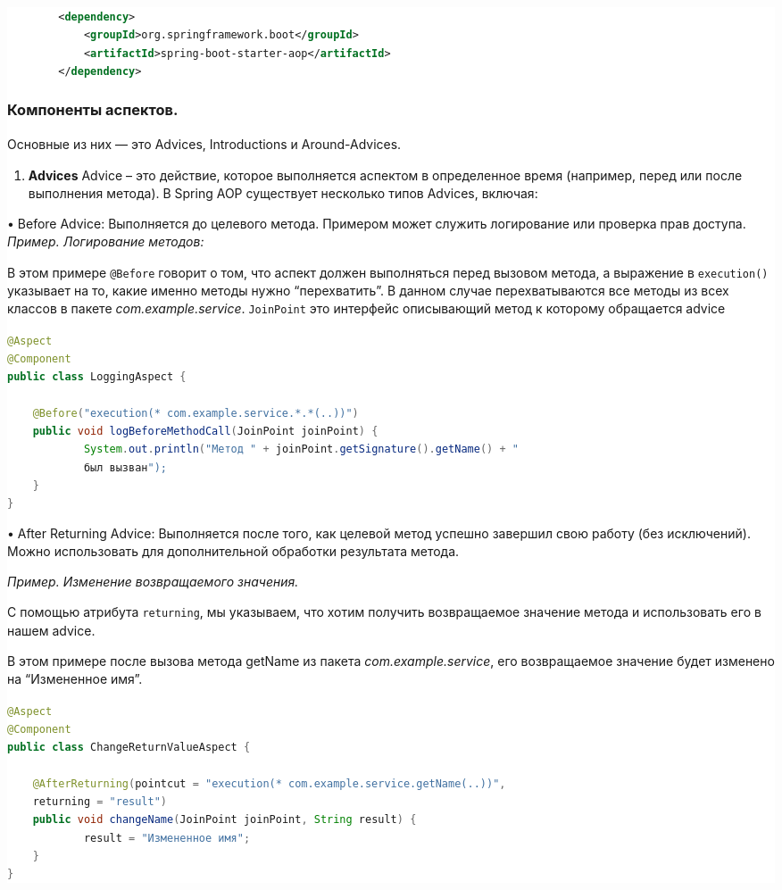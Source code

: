 ```xml
		<dependency>
			<groupId>org.springframework.boot</groupId>
			<artifactId>spring-boot-starter-aop</artifactId>
		</dependency>

```

### Компоненты аспектов.

Основные из них — это Advices, Introductions и Around-Advices.

1. **Advices**
Advice – это действие, которое выполняется аспектом в определенное время
(например, перед или после выполнения метода). В Spring AOP существует
несколько типов Advices, включая:

• Before Advice: Выполняется до целевого метода. Примером может служить
логирование или проверка прав доступа.
*Пример. Логирование методов:*

В этом примере `@Before` говорит о том, что аспект должен выполняться перед
вызовом метода, а выражение в `execution()` указывает на то, какие именно методы
нужно “перехватить”. В данном случае перехватываются все методы из всех
классов в пакете *com.example.service*. `JoinPoint` это интерфейс описывающий метод к которому обращается advice

```java
@Aspect
@Component
public class LoggingAspect {
	
	@Before("execution(* com.example.service.*.*(..))")
	public void logBeforeMethodCall(JoinPoint joinPoint) {
			System.out.println("Метод " + joinPoint.getSignature().getName() + "
			был вызван");
	}
}
```

• After Returning Advice: Выполняется после того, как целевой метод успешно
завершил свою работу (без исключений). Можно использовать для
дополнительной обработки результата метода.

*Пример. Изменение возвращаемого значения.*

С помощью атрибута `returning`, мы указываем, что хотим получить возвращаемое
значение метода и использовать его в нашем advice.

В этом примере после вызова метода getName из пакета *com.example.service*, его
возвращаемое значение будет изменено на “Измененное имя”.

```java
@Aspect
@Component
public class ChangeReturnValueAspect {
	
	@AfterReturning(pointcut = "execution(* com.example.service.getName(..))",
	returning = "result")
	public void changeName(JoinPoint joinPoint, String result) {
			result = "Измененное имя";
	}
}
```
